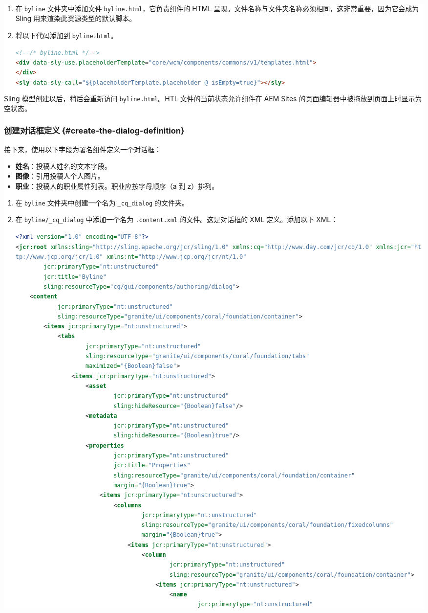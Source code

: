 1. 在 `byline` 文件夹中添加文件 `byline.html`，它负责组件的 HTML 呈现。文件名称与文件夹名称必须相同，这非常重要，因为它会成为 Sling 用来渲染此资源类型的默认脚本。

1. 将以下代码添加到 `byline.html`。

   ```html
   <!--/* byline.html */-->
   <div data-sly-use.placeholderTemplate="core/wcm/components/commons/v1/templates.html">
   </div>
   <sly data-sly-call="${placeholderTemplate.placeholder @ isEmpty=true}"></sly>
   ```

Sling 模型创建以后，[稍后会重新访问](#byline-htl) `byline.html`。HTL 文件的当前状态允许组件在 AEM Sites 的页面编辑器中被拖放到页面上时显示为空状态。

### 创建对话框定义 {#create-the-dialog-definition}

接下来，使用以下字段为署名组件定义一个对话框：

* **姓名**：投稿人姓名的文本字段。
* **图像**：引用投稿人个人图片。
* **职业**：投稿人的职业属性列表。职业应按字母顺序（a 到 z）排列。

1. 在 `byline` 文件夹中创建一个名为 `_cq_dialog` 的文件夹。
1. 在 `byline/_cq_dialog` 中添加一个名为 `.content.xml` 的文件。这是对话框的 XML 定义。添加以下 XML：

   ```xml
   <?xml version="1.0" encoding="UTF-8"?>
   <jcr:root xmlns:sling="http://sling.apache.org/jcr/sling/1.0" xmlns:cq="http://www.day.com/jcr/cq/1.0" xmlns:jcr="http://www.jcp.org/jcr/1.0" xmlns:nt="http://www.jcp.org/jcr/nt/1.0"
           jcr:primaryType="nt:unstructured"
           jcr:title="Byline"
           sling:resourceType="cq/gui/components/authoring/dialog">
       <content
               jcr:primaryType="nt:unstructured"
               sling:resourceType="granite/ui/components/coral/foundation/container">
           <items jcr:primaryType="nt:unstructured">
               <tabs
                       jcr:primaryType="nt:unstructured"
                       sling:resourceType="granite/ui/components/coral/foundation/tabs"
                       maximized="{Boolean}false">
                   <items jcr:primaryType="nt:unstructured">
                       <asset
                               jcr:primaryType="nt:unstructured"
                               sling:hideResource="{Boolean}false"/>
                       <metadata
                               jcr:primaryType="nt:unstructured"
                               sling:hideResource="{Boolean}true"/>
                       <properties
                               jcr:primaryType="nt:unstructured"
                               jcr:title="Properties"
                               sling:resourceType="granite/ui/components/coral/foundation/container"
                               margin="{Boolean}true">
                           <items jcr:primaryType="nt:unstructured">
                               <columns
                                       jcr:primaryType="nt:unstructured"
                                       sling:resourceType="granite/ui/components/coral/foundation/fixedcolumns"
                                       margin="{Boolean}true">
                                   <items jcr:primaryType="nt:unstructured">
                                       <column
                                               jcr:primaryType="nt:unstructured"
                                               sling:resourceType="granite/ui/components/coral/foundation/container">
                                           <items jcr:primaryType="nt:unstructured">
                                               <name
                                                       jcr:primaryType="nt:unstructured"
   ```